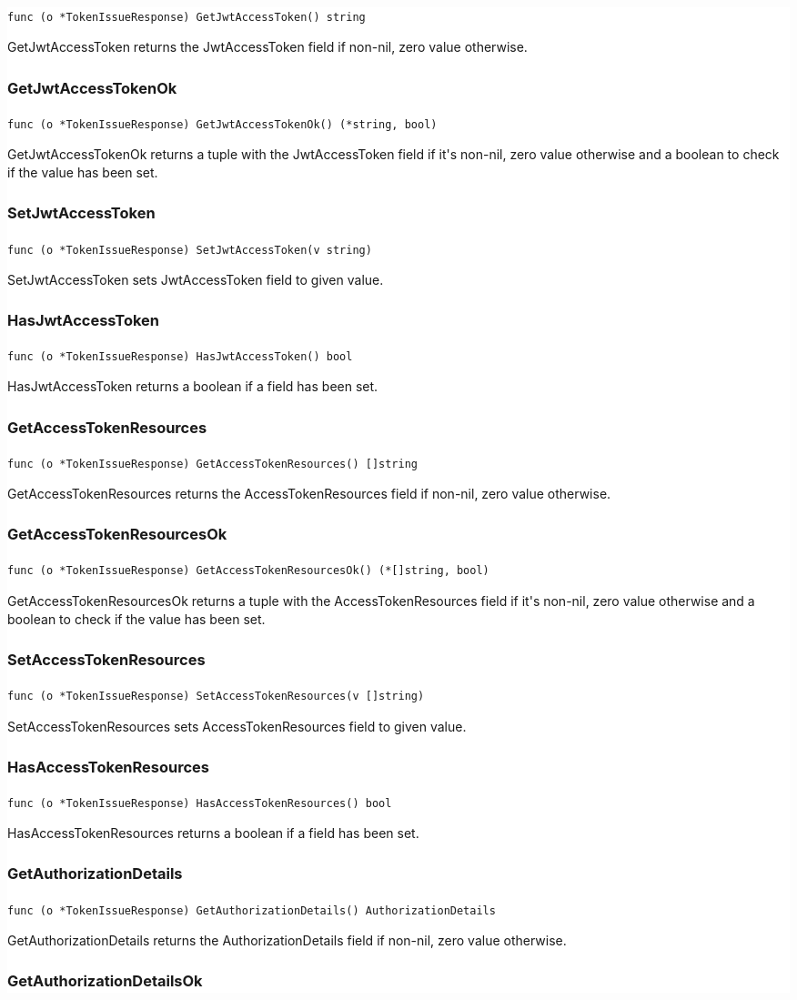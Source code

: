 `func (o *TokenIssueResponse) GetJwtAccessToken() string`

GetJwtAccessToken returns the JwtAccessToken field if non-nil, zero value otherwise.

### GetJwtAccessTokenOk

`func (o *TokenIssueResponse) GetJwtAccessTokenOk() (*string, bool)`

GetJwtAccessTokenOk returns a tuple with the JwtAccessToken field if it's non-nil, zero value otherwise
and a boolean to check if the value has been set.

### SetJwtAccessToken

`func (o *TokenIssueResponse) SetJwtAccessToken(v string)`

SetJwtAccessToken sets JwtAccessToken field to given value.

### HasJwtAccessToken

`func (o *TokenIssueResponse) HasJwtAccessToken() bool`

HasJwtAccessToken returns a boolean if a field has been set.

### GetAccessTokenResources

`func (o *TokenIssueResponse) GetAccessTokenResources() []string`

GetAccessTokenResources returns the AccessTokenResources field if non-nil, zero value otherwise.

### GetAccessTokenResourcesOk

`func (o *TokenIssueResponse) GetAccessTokenResourcesOk() (*[]string, bool)`

GetAccessTokenResourcesOk returns a tuple with the AccessTokenResources field if it's non-nil, zero value otherwise
and a boolean to check if the value has been set.

### SetAccessTokenResources

`func (o *TokenIssueResponse) SetAccessTokenResources(v []string)`

SetAccessTokenResources sets AccessTokenResources field to given value.

### HasAccessTokenResources

`func (o *TokenIssueResponse) HasAccessTokenResources() bool`

HasAccessTokenResources returns a boolean if a field has been set.

### GetAuthorizationDetails

`func (o *TokenIssueResponse) GetAuthorizationDetails() AuthorizationDetails`

GetAuthorizationDetails returns the AuthorizationDetails field if non-nil, zero value otherwise.

### GetAuthorizationDetailsOk
